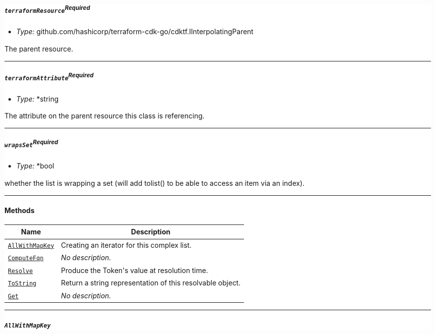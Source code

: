 
##### `terraformResource`<sup>Required</sup> <a name="terraformResource" id="rhizo-co-terraform-provider-oci.dataOciAiAnomalyDetectionDataAsset.DataOciAiAnomalyDetectionDataAssetDataSourceDetailsList.Initializer.parameter.terraformResource"></a>

- *Type:* github.com/hashicorp/terraform-cdk-go/cdktf.IInterpolatingParent

The parent resource.

---

##### `terraformAttribute`<sup>Required</sup> <a name="terraformAttribute" id="rhizo-co-terraform-provider-oci.dataOciAiAnomalyDetectionDataAsset.DataOciAiAnomalyDetectionDataAssetDataSourceDetailsList.Initializer.parameter.terraformAttribute"></a>

- *Type:* *string

The attribute on the parent resource this class is referencing.

---

##### `wrapsSet`<sup>Required</sup> <a name="wrapsSet" id="rhizo-co-terraform-provider-oci.dataOciAiAnomalyDetectionDataAsset.DataOciAiAnomalyDetectionDataAssetDataSourceDetailsList.Initializer.parameter.wrapsSet"></a>

- *Type:* *bool

whether the list is wrapping a set (will add tolist() to be able to access an item via an index).

---

#### Methods <a name="Methods" id="Methods"></a>

| **Name** | **Description** |
| --- | --- |
| <code><a href="#rhizo-co-terraform-provider-oci.dataOciAiAnomalyDetectionDataAsset.DataOciAiAnomalyDetectionDataAssetDataSourceDetailsList.allWithMapKey">AllWithMapKey</a></code> | Creating an iterator for this complex list. |
| <code><a href="#rhizo-co-terraform-provider-oci.dataOciAiAnomalyDetectionDataAsset.DataOciAiAnomalyDetectionDataAssetDataSourceDetailsList.computeFqn">ComputeFqn</a></code> | *No description.* |
| <code><a href="#rhizo-co-terraform-provider-oci.dataOciAiAnomalyDetectionDataAsset.DataOciAiAnomalyDetectionDataAssetDataSourceDetailsList.resolve">Resolve</a></code> | Produce the Token's value at resolution time. |
| <code><a href="#rhizo-co-terraform-provider-oci.dataOciAiAnomalyDetectionDataAsset.DataOciAiAnomalyDetectionDataAssetDataSourceDetailsList.toString">ToString</a></code> | Return a string representation of this resolvable object. |
| <code><a href="#rhizo-co-terraform-provider-oci.dataOciAiAnomalyDetectionDataAsset.DataOciAiAnomalyDetectionDataAssetDataSourceDetailsList.get">Get</a></code> | *No description.* |

---

##### `AllWithMapKey` <a name="AllWithMapKey" id="rhizo-co-terraform-provider-oci.dataOciAiAnomalyDetectionDataAsset.DataOciAiAnomalyDetectionDataAssetDataSourceDetailsList.allWithMapKey"></a>
